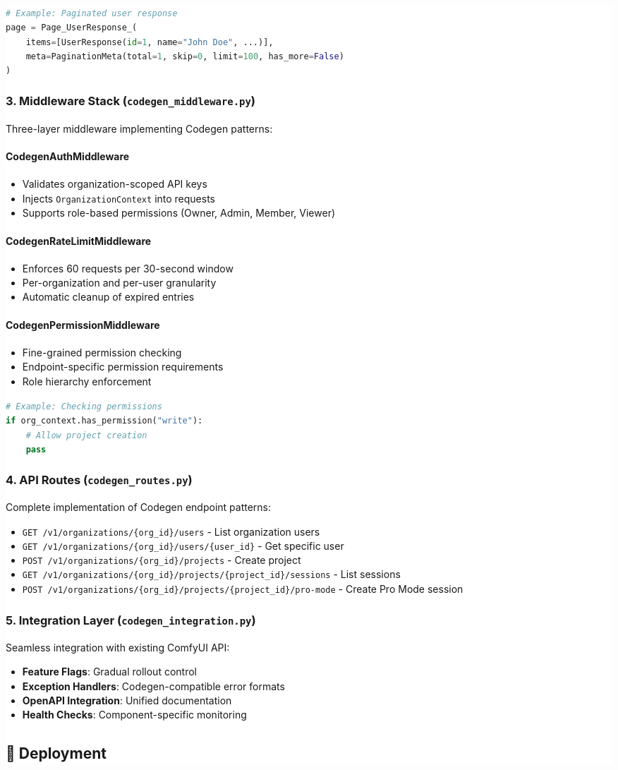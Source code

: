 ```python
# Example: Paginated user response
page = Page_UserResponse_(
    items=[UserResponse(id=1, name="John Doe", ...)],
    meta=PaginationMeta(total=1, skip=0, limit=100, has_more=False)
)
```

### 3. Middleware Stack (`codegen_middleware.py`)

Three-layer middleware implementing Codegen patterns:

#### CodegenAuthMiddleware
- Validates organization-scoped API keys
- Injects `OrganizationContext` into requests
- Supports role-based permissions (Owner, Admin, Member, Viewer)

#### CodegenRateLimitMiddleware  
- Enforces 60 requests per 30-second window
- Per-organization and per-user granularity
- Automatic cleanup of expired entries

#### CodegenPermissionMiddleware
- Fine-grained permission checking
- Endpoint-specific permission requirements
- Role hierarchy enforcement

```python
# Example: Checking permissions
if org_context.has_permission("write"):
    # Allow project creation
    pass
```

### 4. API Routes (`codegen_routes.py`)

Complete implementation of Codegen endpoint patterns:

- `GET /v1/organizations/{org_id}/users` - List organization users
- `GET /v1/organizations/{org_id}/users/{user_id}` - Get specific user
- `POST /v1/organizations/{org_id}/projects` - Create project
- `GET /v1/organizations/{org_id}/projects/{project_id}/sessions` - List sessions
- `POST /v1/organizations/{org_id}/projects/{project_id}/pro-mode` - Create Pro Mode session

### 5. Integration Layer (`codegen_integration.py`)

Seamless integration with existing ComfyUI API:

- **Feature Flags**: Gradual rollout control
- **Exception Handlers**: Codegen-compatible error formats
- **OpenAPI Integration**: Unified documentation
- **Health Checks**: Component-specific monitoring

## 🚀 Deployment
